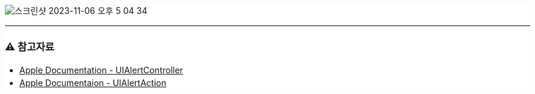 <img width="800" alt="스크린샷 2023-11-06 오후 5 04 34" src="https://github.com/DevWooHyeon/TodayILearn_TIL/assets/123448121/5e6623ca-7ce5-40ad-98aa-f8c6b5e1f2ad">
      
***
### ⚠️ 참고자료
- [Apple Documentation - UIAlertController](https://developer.apple.com/documentation/uikit/uialertcontroller)
- [Apple Documentaion - UIAlertAction](https://developer.apple.com/documentation/uikit/uialertaction)
